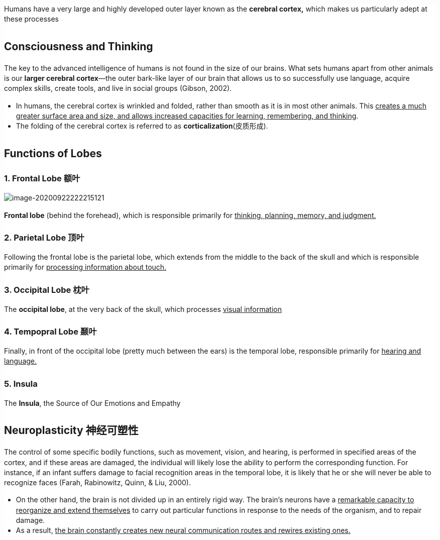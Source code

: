 Humans have a very large and highly developed outer layer known as the **cerebral cortex,** which makes us particularly adept at these processes

## Consciousness and Thinking 

The key to the advanced intelligence of humans is not found in the size of our brains. What sets humans apart from other animals is our **larger cerebral cortex**—the outer bark-like layer of our brain that allows us to so successfully use language, acquire complex skills, create tools, and live in social groups (Gibson, 2002). 

+ In humans, the cerebral cortex is wrinkled and folded, rather than smooth as it is in most other animals. This <u>creates a much greater surface area and size, and allows increased capacities for learning, remembering, and thinking</u>. 
+ The folding of the cerebral cortex is referred to as **corticalization**(⽪质形成).

## Functions of Lobes

### 1. Frontal Lobe 额叶

![image-20200922222215121](https://hexo20200628-1259353497.cos.ap-guangzhou.myqcloud.com/Articles/Academic_Notes/Biopsychology//image-20200922222215121.png)

**Frontal lobe** (behind the forehead), which is responsible primarily for <u>thinking, planning, memory, and judgment.</u>

### 2. Parietal Lobe 顶叶

Following the frontal lobe is the parietal lobe, which extends from the middle to the back of the skull and which is responsible primarily for <u>processing information about touch.</u>

### 3. Occipital Lobe 枕叶

The **occipital lobe**, at the very back of the skull, which processes <u>visual information</u>

### 4. Tempopral Lobe 颞叶

Finally, in front of the occipital lobe (pretty much between the ears) is the temporal lobe, responsible primarily for <u>hearing and language.</u>

### 5. Insula

The **Insula**, the Source of Our Emotions and Empathy

## Neuroplasticity 神经可塑性

The control of some specific bodily functions, such as movement, vision, and hearing, is performed in specified areas of the cortex, and if these areas are damaged, the individual will likely lose the ability to perform the corresponding function. For instance, if an infant suffers damage to facial recognition areas in the temporal lobe, it is likely that he or she will never be able to recognize faces (Farah, Rabinowitz, Quinn, & Liu, 2000).

+ On the other hand, the brain is not divided up in an entirely rigid way. The brain’s neurons have a <u>remarkable capacity to reorganize and extend themselves</u> to carry out particular functions in response to the needs of the organism, and to repair damage. 
+ As a result, <u>the brain constantly creates new neural communication routes and rewires existing ones.</u>
